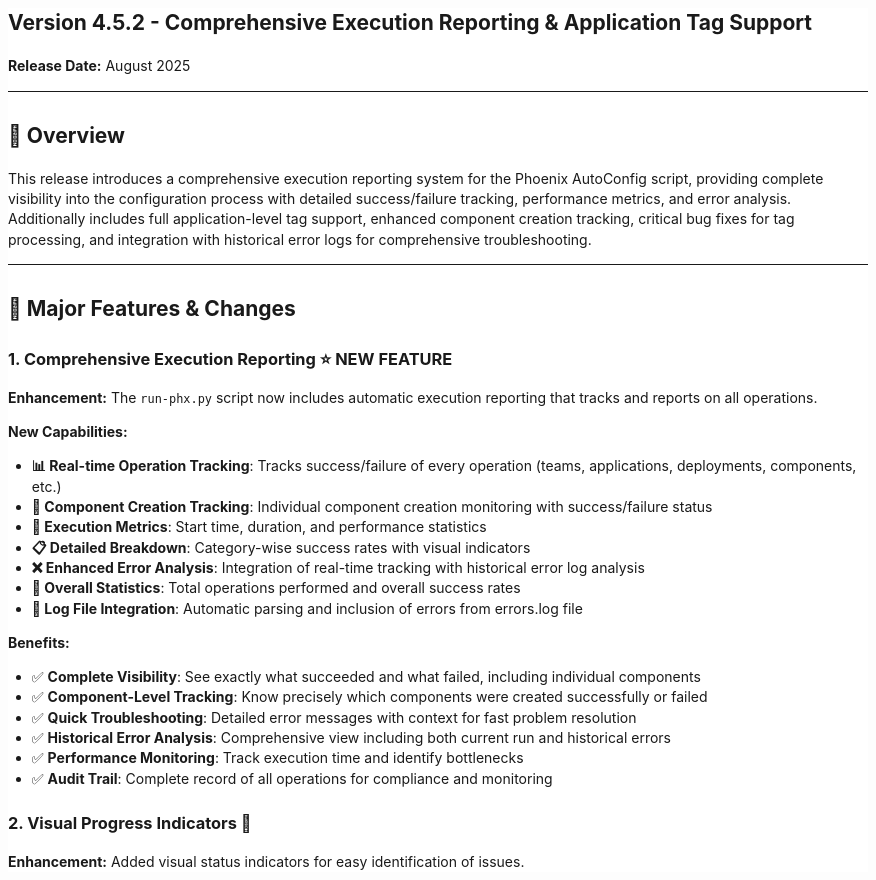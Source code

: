 
## Version 4.5.2 - Comprehensive Execution Reporting & Application Tag Support
**Release Date:** August 2025

---

## 🎯 **Overview**

This release introduces a comprehensive execution reporting system for the Phoenix AutoConfig script, providing complete visibility into the configuration process with detailed success/failure tracking, performance metrics, and error analysis. Additionally includes full application-level tag support, enhanced component creation tracking, critical bug fixes for tag processing, and integration with historical error logs for comprehensive troubleshooting.

---

## 🚀 **Major Features & Changes**

### 1. **Comprehensive Execution Reporting** ⭐ **NEW FEATURE**

**Enhancement:** The `run-phx.py` script now includes automatic execution reporting that tracks and reports on all operations.

**New Capabilities:**
- **📊 Real-time Operation Tracking**: Tracks success/failure of every operation (teams, applications, deployments, components, etc.)
- **🔧 Component Creation Tracking**: Individual component creation monitoring with success/failure status
- **📅 Execution Metrics**: Start time, duration, and performance statistics
- **📋 Detailed Breakdown**: Category-wise success rates with visual indicators
- **❌ Enhanced Error Analysis**: Integration of real-time tracking with historical error log analysis
- **🎯 Overall Statistics**: Total operations performed and overall success rates
- **📁 Log File Integration**: Automatic parsing and inclusion of errors from errors.log file

**Benefits:**
- ✅ **Complete Visibility**: See exactly what succeeded and what failed, including individual components
- ✅ **Component-Level Tracking**: Know precisely which components were created successfully or failed
- ✅ **Quick Troubleshooting**: Detailed error messages with context for fast problem resolution
- ✅ **Historical Error Analysis**: Comprehensive view including both current run and historical errors
- ✅ **Performance Monitoring**: Track execution time and identify bottlenecks
- ✅ **Audit Trail**: Complete record of all operations for compliance and monitoring

### 2. **Visual Progress Indicators** 🎨

**Enhancement:** Added visual status indicators for easy identification of issues.
